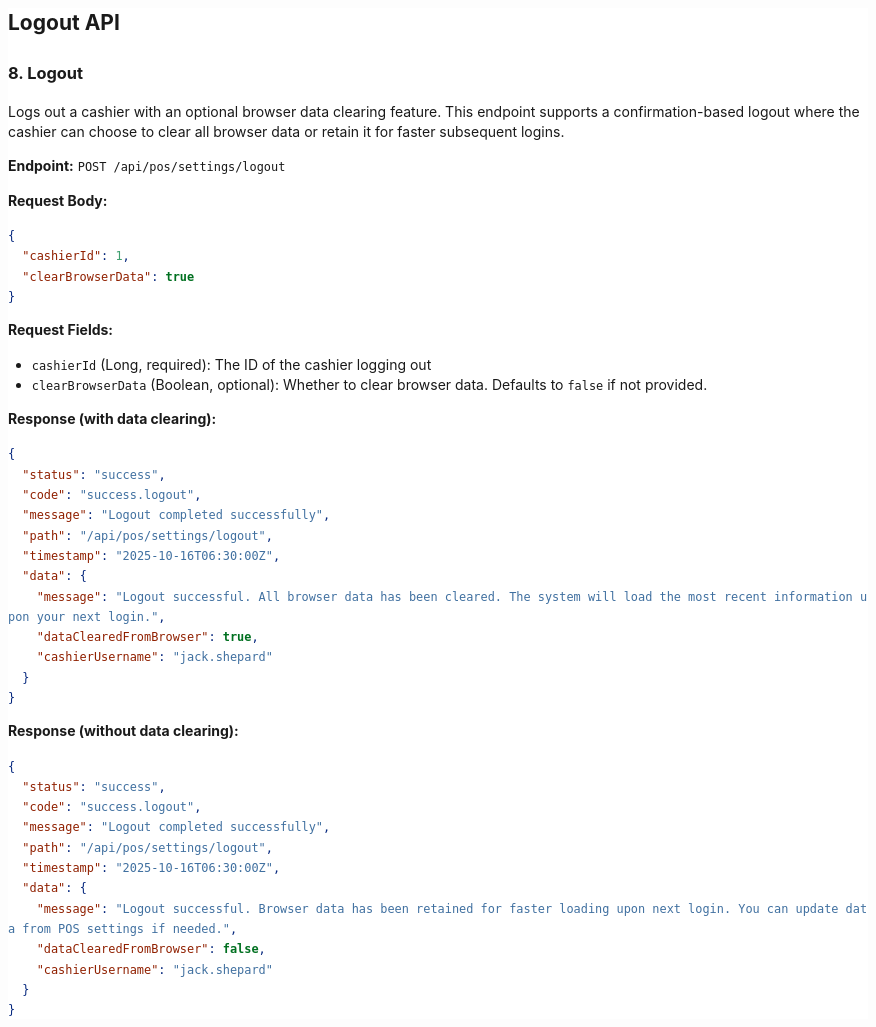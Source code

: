 
## Logout API

### 8. Logout

Logs out a cashier with an optional browser data clearing feature. This endpoint supports a confirmation-based logout where the cashier can choose to clear all browser data or retain it for faster subsequent logins.

**Endpoint:** `POST /api/pos/settings/logout`

**Request Body:**
```json
{
  "cashierId": 1,
  "clearBrowserData": true
}
```

**Request Fields:**
- `cashierId` (Long, required): The ID of the cashier logging out
- `clearBrowserData` (Boolean, optional): Whether to clear browser data. Defaults to `false` if not provided.

**Response (with data clearing):**
```json
{
  "status": "success",
  "code": "success.logout",
  "message": "Logout completed successfully",
  "path": "/api/pos/settings/logout",
  "timestamp": "2025-10-16T06:30:00Z",
  "data": {
    "message": "Logout successful. All browser data has been cleared. The system will load the most recent information upon your next login.",
    "dataClearedFromBrowser": true,
    "cashierUsername": "jack.shepard"
  }
}
```

**Response (without data clearing):**
```json
{
  "status": "success",
  "code": "success.logout",
  "message": "Logout completed successfully",
  "path": "/api/pos/settings/logout",
  "timestamp": "2025-10-16T06:30:00Z",
  "data": {
    "message": "Logout successful. Browser data has been retained for faster loading upon next login. You can update data from POS settings if needed.",
    "dataClearedFromBrowser": false,
    "cashierUsername": "jack.shepard"
  }
}
```
